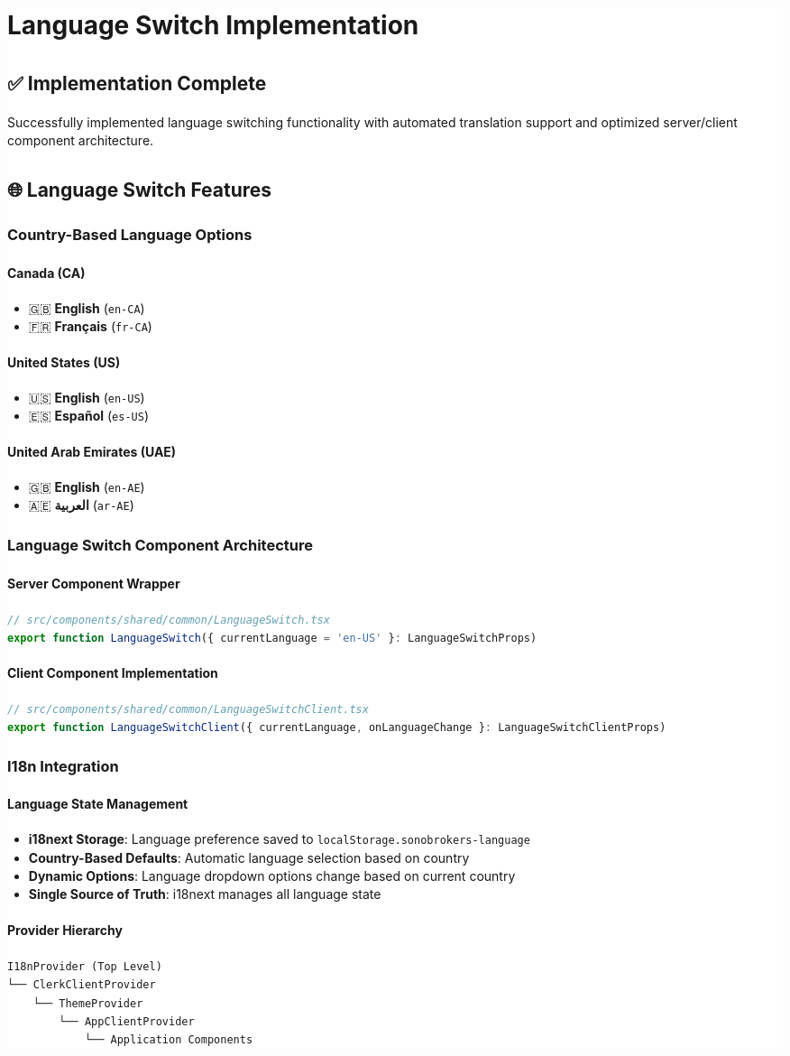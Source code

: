 # Language Switch Implementation

## ✅ Implementation Complete

Successfully implemented language switching functionality with automated translation support and optimized server/client component architecture.

## 🌐 Language Switch Features

### Country-Based Language Options

#### Canada (CA)
- 🇬🇧 **English** (`en-CA`)
- 🇫🇷 **Français** (`fr-CA`)

#### United States (US)
- 🇺🇸 **English** (`en-US`)
- 🇪🇸 **Español** (`es-US`)

#### United Arab Emirates (UAE)
- 🇬🇧 **English** (`en-AE`)
- 🇦🇪 **العربية** (`ar-AE`)

### Language Switch Component Architecture

#### Server Component Wrapper
```typescript
// src/components/shared/common/LanguageSwitch.tsx
export function LanguageSwitch({ currentLanguage = 'en-US' }: LanguageSwitchProps)
```

#### Client Component Implementation
```typescript
// src/components/shared/common/LanguageSwitchClient.tsx
export function LanguageSwitchClient({ currentLanguage, onLanguageChange }: LanguageSwitchClientProps)
```

### I18n Integration

#### Language State Management
- **i18next Storage**: Language preference saved to `localStorage.sonobrokers-language`
- **Country-Based Defaults**: Automatic language selection based on country
- **Dynamic Options**: Language dropdown options change based on current country
- **Single Source of Truth**: i18next manages all language state

#### Provider Hierarchy
```
I18nProvider (Top Level)
└── ClerkClientProvider
    └── ThemeProvider
        └── AppClientProvider
            └── Application Components
```
